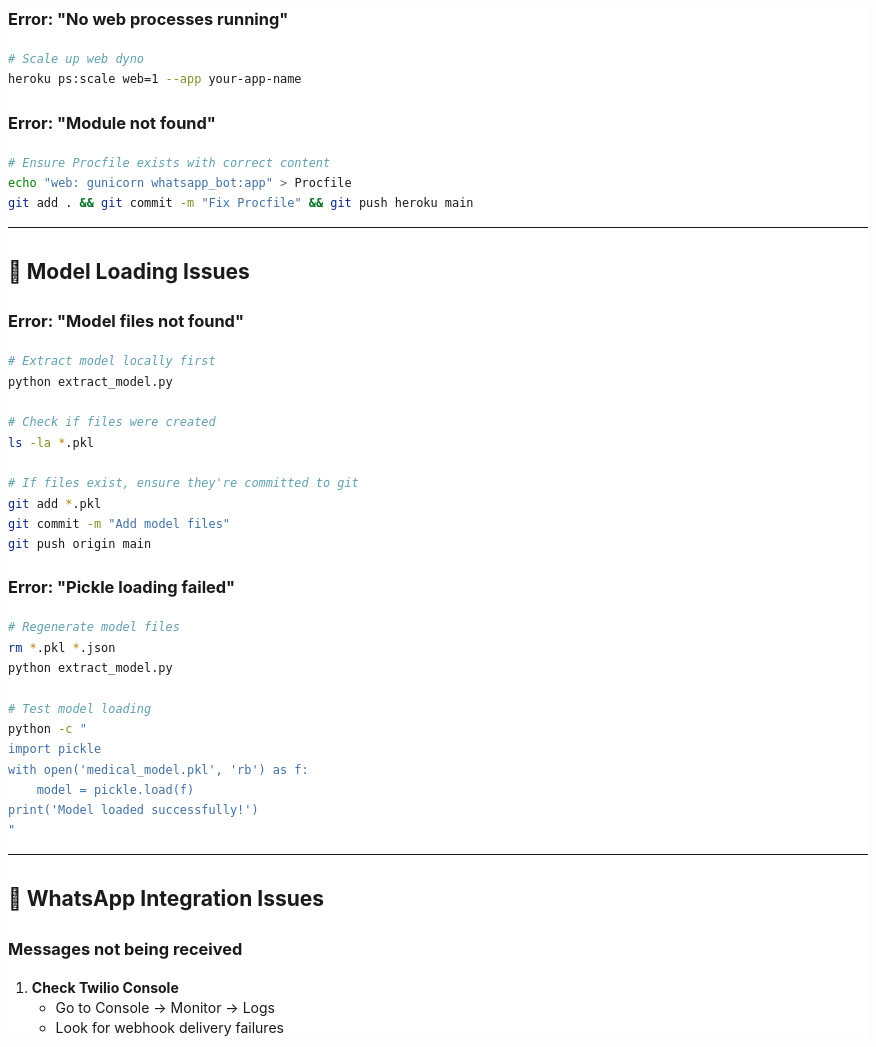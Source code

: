 ### Error: "No web processes running"
```bash
# Scale up web dyno
heroku ps:scale web=1 --app your-app-name
```

### Error: "Module not found"
```bash
# Ensure Procfile exists with correct content
echo "web: gunicorn whatsapp_bot:app" > Procfile
git add . && git commit -m "Fix Procfile" && git push heroku main
```

---

## 🤖 Model Loading Issues

### Error: "Model files not found"
```bash
# Extract model locally first
python extract_model.py

# Check if files were created
ls -la *.pkl

# If files exist, ensure they're committed to git
git add *.pkl
git commit -m "Add model files"
git push origin main
```

### Error: "Pickle loading failed"
```bash
# Regenerate model files
rm *.pkl *.json
python extract_model.py

# Test model loading
python -c "
import pickle
with open('medical_model.pkl', 'rb') as f:
    model = pickle.load(f)
print('Model loaded successfully!')
"
```

---

## 📱 WhatsApp Integration Issues

### Messages not being received
1. **Check Twilio Console**
   - Go to Console → Monitor → Logs
   - Look for webhook delivery failures
